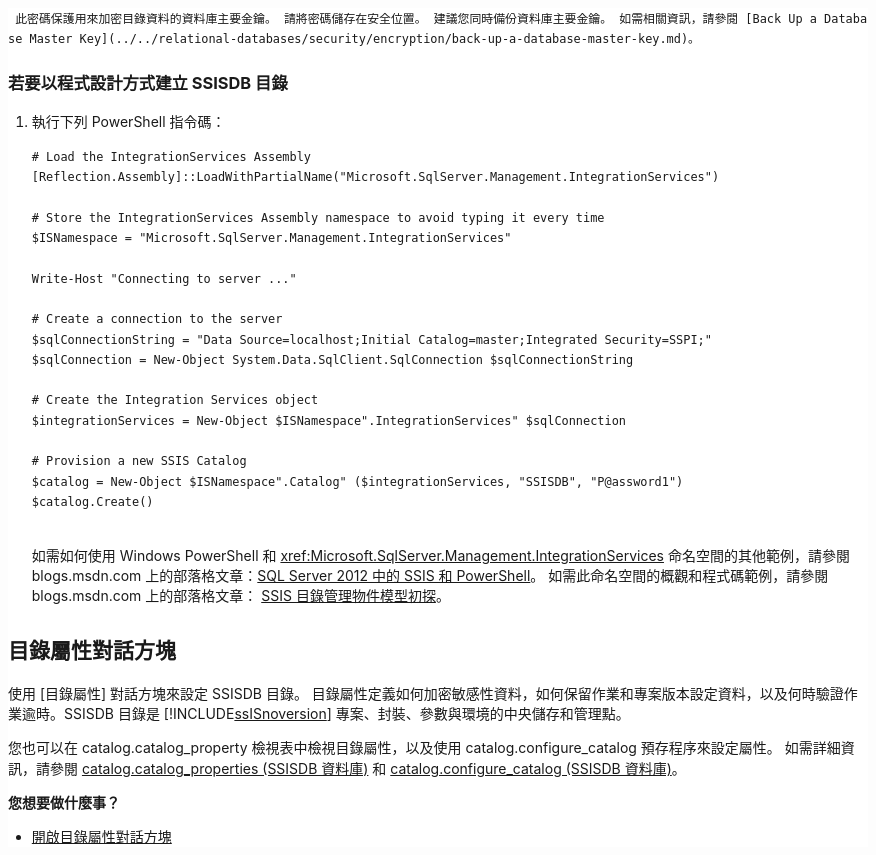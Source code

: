      此密碼保護用來加密目錄資料的資料庫主要金鑰。 請將密碼儲存在安全位置。 建議您同時備份資料庫主要金鑰。 如需相關資訊，請參閱 [Back Up a Database Master Key](../../relational-databases/security/encryption/back-up-a-database-master-key.md)。  
  
### <a name="to-create-the-ssisdb-catalog-programmatically"></a>若要以程式設計方式建立 SSISDB 目錄  
  
1.  執行下列 PowerShell 指令碼：  
  
    ```  
    # Load the IntegrationServices Assembly  
    [Reflection.Assembly]::LoadWithPartialName("Microsoft.SqlServer.Management.IntegrationServices")  
  
    # Store the IntegrationServices Assembly namespace to avoid typing it every time  
    $ISNamespace = "Microsoft.SqlServer.Management.IntegrationServices"  
  
    Write-Host "Connecting to server ..."  
  
    # Create a connection to the server  
    $sqlConnectionString = "Data Source=localhost;Initial Catalog=master;Integrated Security=SSPI;"  
    $sqlConnection = New-Object System.Data.SqlClient.SqlConnection $sqlConnectionString  
  
    # Create the Integration Services object  
    $integrationServices = New-Object $ISNamespace".IntegrationServices" $sqlConnection  
  
    # Provision a new SSIS Catalog  
    $catalog = New-Object $ISNamespace".Catalog" ($integrationServices, "SSISDB", "P@assword1")  
    $catalog.Create()  
  
    ```  
  
     如需如何使用 Windows PowerShell 和 <xref:Microsoft.SqlServer.Management.IntegrationServices> 命名空間的其他範例，請參閱 blogs.msdn.com 上的部落格文章：[SQL Server 2012 中的 SSIS 和 PowerShell](http://go.microsoft.com/fwlink/?LinkId=242539)。 如需此命名空間的概觀和程式碼範例，請參閱 blogs.msdn.com 上的部落格文章： [SSIS 目錄管理物件模型初探](http://go.microsoft.com/fwlink/?LinkId=254267)。  

## <a name="catalog-properties-dialog-box"></a>目錄屬性對話方塊
  使用 [目錄屬性] 對話方塊來設定 SSISDB 目錄。 目錄屬性定義如何加密敏感性資料，如何保留作業和專案版本設定資料，以及何時驗證作業逾時。SSISDB 目錄是 [!INCLUDE[ssISnoversion](../../includes/ssisnoversion-md.md)] 專案、封裝、參數與環境的中央儲存和管理點。  
  
 您也可以在 catalog.catalog_property 檢視表中檢視目錄屬性，以及使用 catalog.configure_catalog 預存程序來設定屬性。 如需詳細資訊，請參閱 [catalog.catalog_properties &#40;SSISDB 資料庫&#41;](../../integration-services/system-views/catalog-catalog-properties-ssisdb-database.md) 和 [catalog.configure_catalog &#40;SSISDB 資料庫&#41;](../../integration-services/system-stored-procedures/catalog-configure-catalog-ssisdb-database.md)。  
  
 **您想要做什麼事？**  
  
-   [開啟目錄屬性對話方塊](#open_dialog)  
  